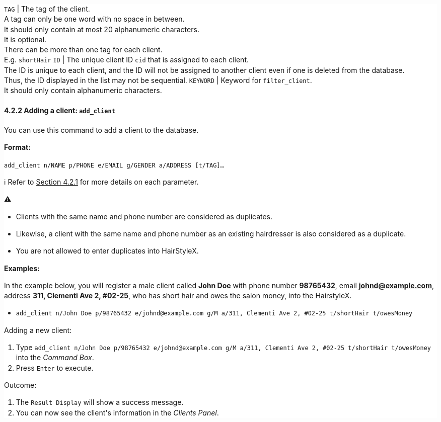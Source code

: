 `TAG` | The tag of the client. <br> A tag can only be one word with no space in between. <br> It should only contain at most 20 alphanumeric characters. <br> It is optional. <br> There can be more than one tag for each client.  <br>E.g. `shortHair`
`ID` | The unique client ID `cid` that is assigned to each client. <br>The ID is unique to each client, and the ID will not be assigned to another client even if one is deleted from the database. </br>Thus, the ID displayed in the list may not be sequential. 
`KEYWORD` | Keyword for `filter_client`. <br>It should only contain alphanumeric characters. 

#### 4.2.2 Adding a client: `add_client`

You can use this command to add a client to the database.

**Format:**

`add_client n/NAME p/PHONE e/EMAIL g/GENDER a/ADDRESS [t/TAG]…`

<div markdown="block" class="alert alert-info">

:information_source: Refer to [Section 4.2.1](#421-client-management-command-parameters) for more details on each parameter.

</div>

<div markdown="block" class="alert alert-warning">

:warning:

* Clients with the same name and phone number are considered as duplicates.

* Likewise, a client with the same name and phone number as an existing hairdresser is also considered as a duplicate.

* You are not allowed to enter duplicates into HairStyleX.

</div>

**Examples:**

In the example below, you will register a male client called **John Doe** with phone number **98765432**, email **johnd@example.com**, address **311, Clementi Ave 2, #02-25**, who has short hair and owes the salon money, into the HairstyleX.

* `add_client n/John Doe p/98765432 e/johnd@example.com g/M a/311, Clementi Ave 2, #02-25 t/shortHair t/owesMoney`

<div markdown="block" class="alert alert-white">

Adding a new client: <br>

1. Type `add_client n/John Doe p/98765432 e/johnd@example.com g/M a/311, Clementi Ave 2, #02-25 t/shortHair t/owesMoney` into the *Command Box*.
1. Press `Enter` to execute.

Outcome: <br>

1. The `Result Display` will show a success message. 
1. You can now see the client's information in the *Clients Panel*.

</div>
